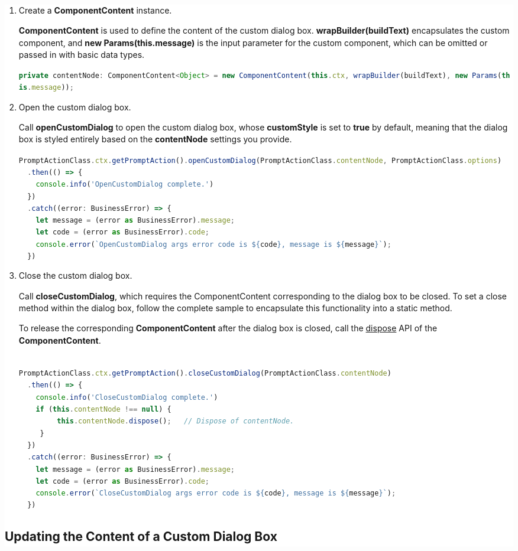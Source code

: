 1. Create a **ComponentContent** instance.
   
   **ComponentContent** is used to define the content of the custom dialog box. **wrapBuilder(buildText)** encapsulates the custom component, and **new Params(this.message)** is the input parameter for the custom component, which can be omitted or passed in with basic data types.
   
   ```ts
   private contentNode: ComponentContent<Object> = new ComponentContent(this.ctx, wrapBuilder(buildText), new Params(this.message));
   ```
2. Open the custom dialog box.
   
   Call **openCustomDialog** to open the custom dialog box, whose **customStyle** is set to **true** by default, meaning that the dialog box is styled entirely based on the **contentNode** settings you provide.
   
   ```ts
   PromptActionClass.ctx.getPromptAction().openCustomDialog(PromptActionClass.contentNode, PromptActionClass.options)
     .then(() => {
       console.info('OpenCustomDialog complete.')
     })
     .catch((error: BusinessError) => {
       let message = (error as BusinessError).message;
       let code = (error as BusinessError).code;
       console.error(`OpenCustomDialog args error code is ${code}, message is ${message}`);
     })
   ```
3. Close the custom dialog box.
   
   Call **closeCustomDialog**, which requires the ComponentContent corresponding to the dialog box to be closed. To set a close method within the dialog box, follow the complete sample to encapsulate this functionality into a static method.
   
   To release the corresponding **ComponentContent** after the dialog box is closed, call the [dispose](../reference/apis-arkui/js-apis-arkui-ComponentContent.md#dispose) API of the **ComponentContent**.
   
   ```ts

   PromptActionClass.ctx.getPromptAction().closeCustomDialog(PromptActionClass.contentNode)
     .then(() => {
       console.info('CloseCustomDialog complete.')
       if (this.contentNode !== null) {
            this.contentNode.dispose();   // Dispose of contentNode.
        }
     })
     .catch((error: BusinessError) => {
       let message = (error as BusinessError).message;
       let code = (error as BusinessError).code;
       console.error(`CloseCustomDialog args error code is ${code}, message is ${message}`);
     })
   ```

## Updating the Content of a Custom Dialog Box
